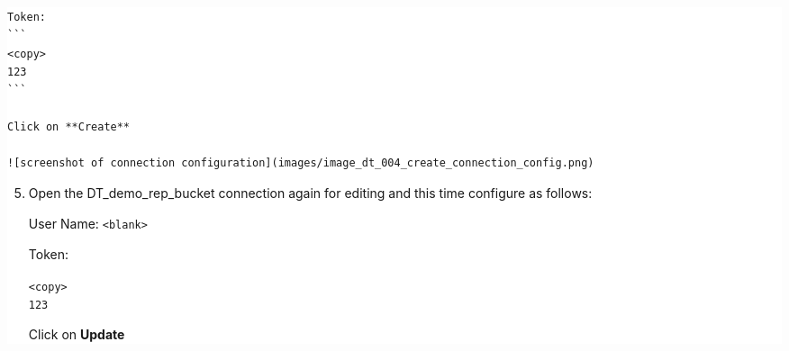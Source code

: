     Token: 
    ```
    <copy>
    123
    ```

    Click on **Create**

    ![screenshot of connection configuration](images/image_dt_004_create_connection_config.png)

5. Open the DT\_demo\_rep\_bucket connection again for editing and this time configure as follows:

    User Name: `<blank>`

    Token: 
    ```
    <copy>
    123
    ```

    Click on **Update**
